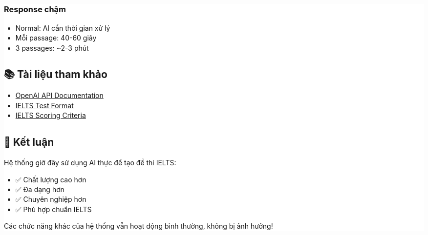 ### Response chậm
- Normal: AI cần thời gian xử lý
- Mỗi passage: 40-60 giây
- 3 passages: ~2-3 phút

## 📚 Tài liệu tham khảo

- [OpenAI API Documentation](https://platform.openai.com/docs)
- [IELTS Test Format](https://www.ielts.org/for-test-takers/test-format)
- [IELTS Scoring Criteria](https://www.ielts.org/for-test-takers/how-ielts-is-scored)

## 🎉 Kết luận

Hệ thống giờ đây sử dụng AI thực để tạo đề thi IELTS:
- ✅ Chất lượng cao hơn
- ✅ Đa dạng hơn
- ✅ Chuyên nghiệp hơn
- ✅ Phù hợp chuẩn IELTS

Các chức năng khác của hệ thống vẫn hoạt động bình thường, không bị ảnh hưởng!
